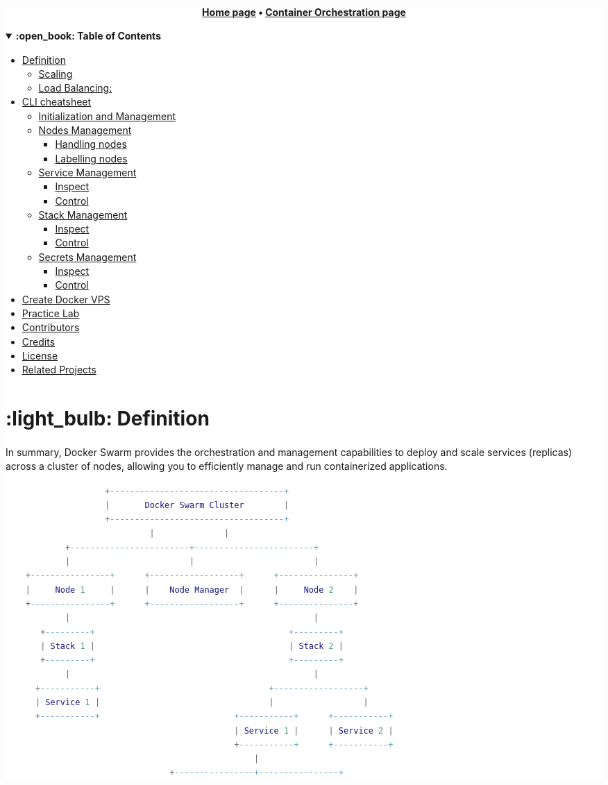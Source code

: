 <p align="center">
  <b>
      <a href="https://github.com/QuanBlue/Tech-Cheatsheets">Home page</a> •
      <a href="https://github.com/QuanBlue/Tech-Cheatsheets/tree/main/Container%20Orchestration">Container Orchestration page</a>
  </b>
</p>

<details open>
<summary><b>:open_book: Table of Contents</b></summary>

-  [Definition](#light_bulb-definition)
   -  [Scaling](#scaling)
   -  [Load Balancing:](#load-balancing)
-  [CLI cheatsheet](#clipboard-cli-cheatsheet)
   -  [Initialization and Management](#initialization-and-management)
   -  [Nodes Management](#nodes-management)
      -  [Handling nodes](#handling-nodes)
      -  [Labelling nodes](#labelling-nodes)
   -  [Service Management](#service-management)
      -  [Inspect](#inspect)
      -  [Control](#control)
   -  [Stack Management](#stack-management)
      -  [Inspect](#inspect-1)
      -  [Control](#control-1)
   -  [Secrets Management](#secrets-management)
      -  [Inspect](#inspect-2)
      -  [Control](#control-2)
-  [Create Docker VPS](#nut_and_bolt-create-docker-vps)
-  [Practice Lab](#memo-practice-lab)
-  [Contributors](#busts_in_silhouette-contributors)
-  [Credits](#sparkles-credits)
-  [License](#scroll-license)
-  [Related Projects](#link-related-projects)
</details>

# :light_bulb: Definition

In summary, Docker Swarm provides the orchestration and management capabilities to deploy and scale services (replicas) across a cluster of nodes, allowing you to efficiently manage and run containerized applications.

```lua
                    +-----------------------------------+
                    |       Docker Swarm Cluster        |
                    +-----------------------------------+
                             |              |
            +------------------------+------------------------+
            |                        |                        |
    +----------------+      +------------------+      +---------------+
    |     Node 1     |      |    Node Manager  |      |     Node 2    |
    +----------------+      +------------------+      +---------------+
            |                                                 |
       +---------+                                       +---------+
       | Stack 1 |                                       | Stack 2 |
       +---------+                                       +---------+
            |                                                 |
      +-----------+                                  +------------------+
      | Service 1 |                                  |                  |
      +-----------+                           +-----------+      +-----------+
                                              | Service 1 |      | Service 2 |
                                              +-----------+      +-----------+
                                                  |
                                 +----------------+----------------+
```